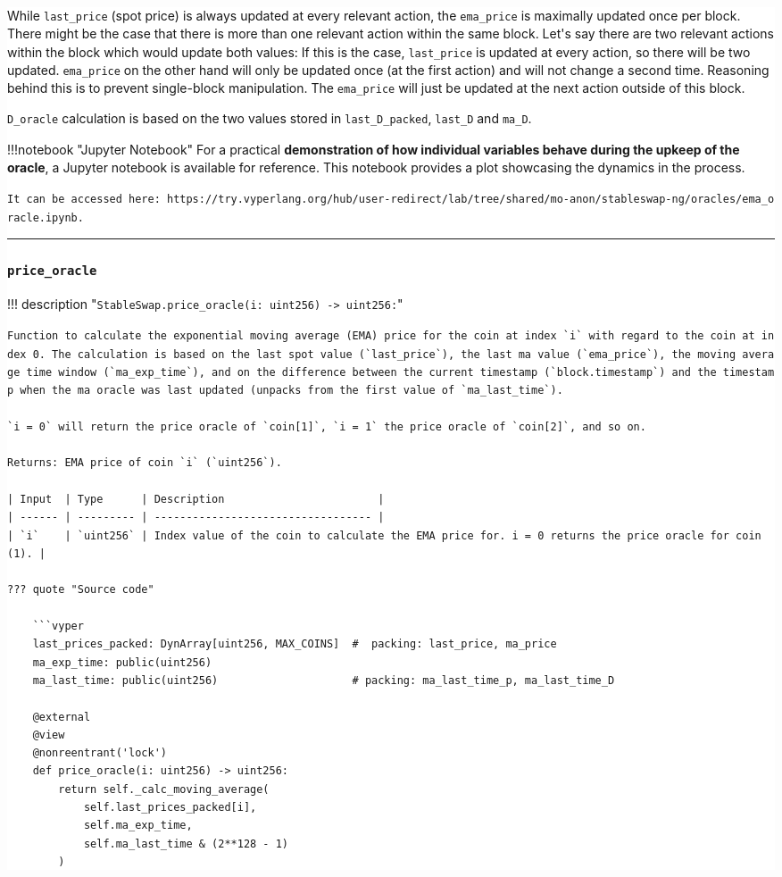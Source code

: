 While `last_price` (spot price) is always updated at every relevant action, the `ema_price` is maximally updated once per block. There might be the case that there is more than one relevant action within the same block. Let's say there are two relevant actions within the block which would update both values:
If this is the case, `last_price` is updated at every action, so there will be two updated. `ema_price` on the other hand will only be updated once (at the first action) and will not change a second time. Reasoning behind this is to prevent single-block manipulation. The `ema_price` will just be updated at the next action outside of this block.


`D_oracle` calculation is based on the two values stored in `last_D_packed`, `last_D` and `ma_D`.


!!!notebook "Jupyter Notebook"
    For a practical **demonstration of how individual variables behave during the upkeep of the oracle**, a Jupyter notebook is available for reference. This notebook provides a plot showcasing the dynamics in the process.

    It can be accessed here: https://try.vyperlang.org/hub/user-redirect/lab/tree/shared/mo-anon/stableswap-ng/oracles/ema_oracle.ipynb.

---


### `price_oracle`
!!! description "`StableSwap.price_oracle(i: uint256) -> uint256:`"

    Function to calculate the exponential moving average (EMA) price for the coin at index `i` with regard to the coin at index 0. The calculation is based on the last spot value (`last_price`), the last ma value (`ema_price`), the moving average time window (`ma_exp_time`), and on the difference between the current timestamp (`block.timestamp`) and the timestamp when the ma oracle was last updated (unpacks from the first value of `ma_last_time`).

    `i = 0` will return the price oracle of `coin[1]`, `i = 1` the price oracle of `coin[2]`, and so on.

    Returns: EMA price of coin `i` (`uint256`).

    | Input  | Type      | Description                        |
    | ------ | --------- | ---------------------------------- |
    | `i`    | `uint256` | Index value of the coin to calculate the EMA price for. i = 0 returns the price oracle for coin(1). |

    ??? quote "Source code"

        ```vyper
        last_prices_packed: DynArray[uint256, MAX_COINS]  #  packing: last_price, ma_price
        ma_exp_time: public(uint256)
        ma_last_time: public(uint256)                     # packing: ma_last_time_p, ma_last_time_D

        @external
        @view
        @nonreentrant('lock')
        def price_oracle(i: uint256) -> uint256:
            return self._calc_moving_average(
                self.last_prices_packed[i],
                self.ma_exp_time,
                self.ma_last_time & (2**128 - 1)
            )
